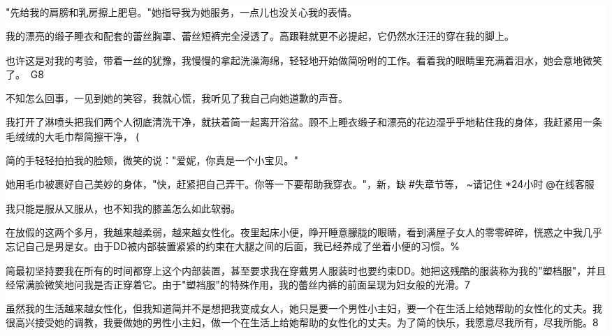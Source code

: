 



"先给我的肩膀和乳房擦上肥皂。"她指导我为她服务，一点儿也没关心我的表情。







我的漂亮的缎子睡衣和配套的蕾丝胸罩、蕾丝短裤完全浸透了。高跟鞋就更不必提起，它仍然水汪汪的穿在我的脚上。





也许这是对我的考验，带着一丝的犹豫，我慢慢的拿起洗澡海绵，轻轻地开始做简吩咐的工作。看着我的眼睛里充满着泪水，她会意地微笑了。  G8





不知怎么回事，一见到她的笑容，我就心慌，我听见了我自己向她道歉的声音。







我打开了淋喷头把我们两个人彻底清洗干净，就扶着简一起离开浴盆。顾不上睡衣缎子和漂亮的花边湿乎乎地粘住我的身体，我赶紧用一条毛绒绒的大毛巾帮简擦干净， (





简的手轻轻拍拍我的脸颊，微笑的说："爱妮，你真是一个小宝贝。"







她用毛巾被裹好自己美妙的身体，"快，赶紧把自己弄干。你等一下要帮助我穿衣。"，新，缺 #失章节等， ~请记住 *24小时 @在线客服





我只能是服从又服从，也不知我的膝盖怎么如此软弱。







在放假的这两个多月，我越来越柔弱，越来越女性化。夜里起床小便，睁开睡意朦胧的眼睛，看到满屋子女人的零零碎碎，恍惑之中我几乎忘记自己是男是女。由于DD被内部装置紧紧的约束在大腿之间的后面，我已经养成了坐着小便的习惯。%





简最初坚持要我在所有的时间都穿上这个内部装置，甚至要求我在穿戴男人服装时也要约束DD。她把这残酷的服装称为我的"塑档服"，并且经常满脸微笑地问我是否正穿着它。由于"塑裆服"的特殊作用，我的蕾丝内裤的前面呈现为妇女般的光滑。7





虽然我的生活越来越女性化，但我知道简并不是想把我变成女人，她只是要一个男性小主妇，要一个在生活上给她帮助的女性化的丈夫。我很高兴接受她的调教，我要做她的男性小主妇，做一个在生活上给她帮助的女性化的丈夫。为了简的快乐，我愿意尽我所有，尽我所能。8




